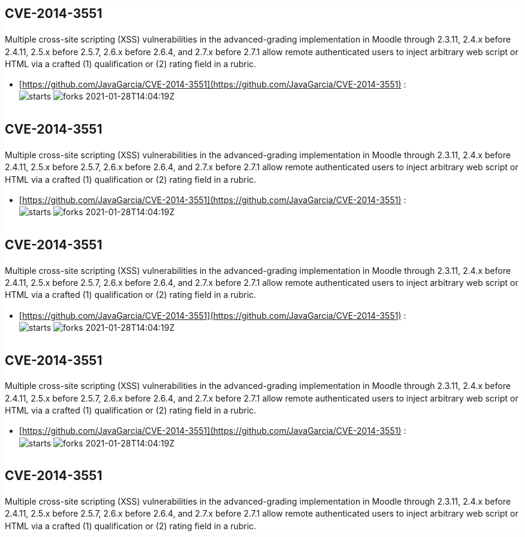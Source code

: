 ## CVE-2014-3551
 Multiple cross-site scripting (XSS) vulnerabilities in the advanced-grading implementation in Moodle through 2.3.11, 2.4.x before 2.4.11, 2.5.x before 2.5.7, 2.6.x before 2.6.4, and 2.7.x before 2.7.1 allow remote authenticated users to inject arbitrary web script or HTML via a crafted (1) qualification or (2) rating field in a rubric.

- [https://github.com/JavaGarcia/CVE-2014-3551](https://github.com/JavaGarcia/CVE-2014-3551) :  
![starts](https://img.shields.io/github/stars/JavaGarcia/CVE-2014-3551.svg) 
![forks](https://img.shields.io/github/forks/JavaGarcia/CVE-2014-3551.svg) 
2021-01-28T14:04:19Z

## CVE-2014-3551
 Multiple cross-site scripting (XSS) vulnerabilities in the advanced-grading implementation in Moodle through 2.3.11, 2.4.x before 2.4.11, 2.5.x before 2.5.7, 2.6.x before 2.6.4, and 2.7.x before 2.7.1 allow remote authenticated users to inject arbitrary web script or HTML via a crafted (1) qualification or (2) rating field in a rubric.

- [https://github.com/JavaGarcia/CVE-2014-3551](https://github.com/JavaGarcia/CVE-2014-3551) :  
![starts](https://img.shields.io/github/stars/JavaGarcia/CVE-2014-3551.svg) 
![forks](https://img.shields.io/github/forks/JavaGarcia/CVE-2014-3551.svg) 
2021-01-28T14:04:19Z

## CVE-2014-3551
 Multiple cross-site scripting (XSS) vulnerabilities in the advanced-grading implementation in Moodle through 2.3.11, 2.4.x before 2.4.11, 2.5.x before 2.5.7, 2.6.x before 2.6.4, and 2.7.x before 2.7.1 allow remote authenticated users to inject arbitrary web script or HTML via a crafted (1) qualification or (2) rating field in a rubric.

- [https://github.com/JavaGarcia/CVE-2014-3551](https://github.com/JavaGarcia/CVE-2014-3551) :  
![starts](https://img.shields.io/github/stars/JavaGarcia/CVE-2014-3551.svg) 
![forks](https://img.shields.io/github/forks/JavaGarcia/CVE-2014-3551.svg) 
2021-01-28T14:04:19Z

## CVE-2014-3551
 Multiple cross-site scripting (XSS) vulnerabilities in the advanced-grading implementation in Moodle through 2.3.11, 2.4.x before 2.4.11, 2.5.x before 2.5.7, 2.6.x before 2.6.4, and 2.7.x before 2.7.1 allow remote authenticated users to inject arbitrary web script or HTML via a crafted (1) qualification or (2) rating field in a rubric.

- [https://github.com/JavaGarcia/CVE-2014-3551](https://github.com/JavaGarcia/CVE-2014-3551) :  
![starts](https://img.shields.io/github/stars/JavaGarcia/CVE-2014-3551.svg) 
![forks](https://img.shields.io/github/forks/JavaGarcia/CVE-2014-3551.svg) 
2021-01-28T14:04:19Z

## CVE-2014-3551
 Multiple cross-site scripting (XSS) vulnerabilities in the advanced-grading implementation in Moodle through 2.3.11, 2.4.x before 2.4.11, 2.5.x before 2.5.7, 2.6.x before 2.6.4, and 2.7.x before 2.7.1 allow remote authenticated users to inject arbitrary web script or HTML via a crafted (1) qualification or (2) rating field in a rubric.
